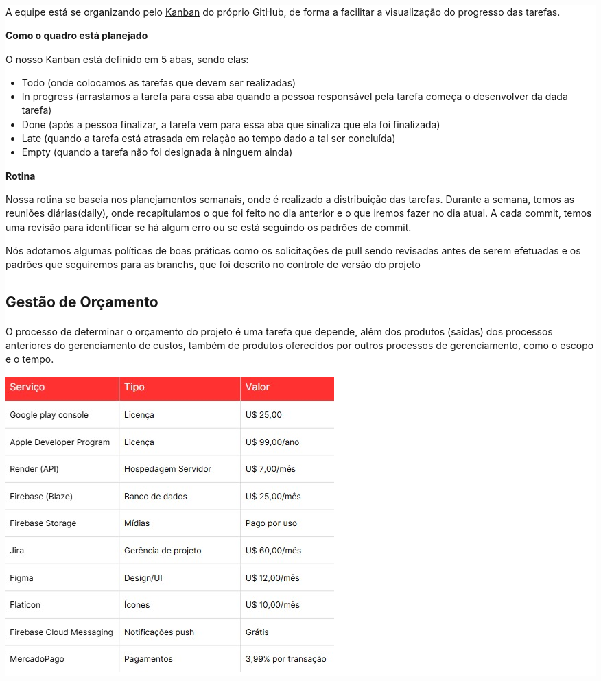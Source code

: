 A equipe está se organizando pelo [Kanban](https://github.com/orgs/ICEI-PUCMinas-PSG-SI-TI/projects/146) do próprio GitHub, de forma a facilitar a visualização do progresso das tarefas.

**Como o quadro está planejado**

O nosso Kanban está definido em 5 abas, sendo elas:
- Todo (onde colocamos as tarefas que devem ser realizadas)
- In progress (arrastamos a tarefa para essa aba quando a pessoa responsável pela tarefa começa o desenvolver da dada tarefa)
- Done (após a pessoa finalizar, a tarefa vem para essa aba que sinaliza que ela foi finalizada)
- Late (quando a tarefa está atrasada em relação ao tempo dado a tal ser concluída)
- Empty (quando a tarefa não foi designada à ninguem ainda)

**Rotina**

Nossa rotina se baseia nos planejamentos semanais, onde é realizado a distribuição das tarefas. Durante a semana, temos as reuniões diárias(daily), onde recapitulamos o que foi feito no dia anterior e o que iremos fazer no dia atual. A cada commit, temos uma revisão para identificar se há algum erro ou se está seguindo os padrões de commit.

Nós adotamos algumas políticas de boas práticas como os solicitações de pull sendo revisadas antes de serem efetuadas e os padrões que seguiremos para as branchs, que foi descrito no controle de versão do projeto

## Gestão de Orçamento

O processo de determinar o orçamento do projeto é uma tarefa que depende, além dos produtos (saídas) dos processos anteriores do gerenciamento de custos, também de produtos oferecidos por outros processos de gerenciamento, como o escopo e o tempo.

![Orçamento](img/gerenciamento_financeiro.jpg)

